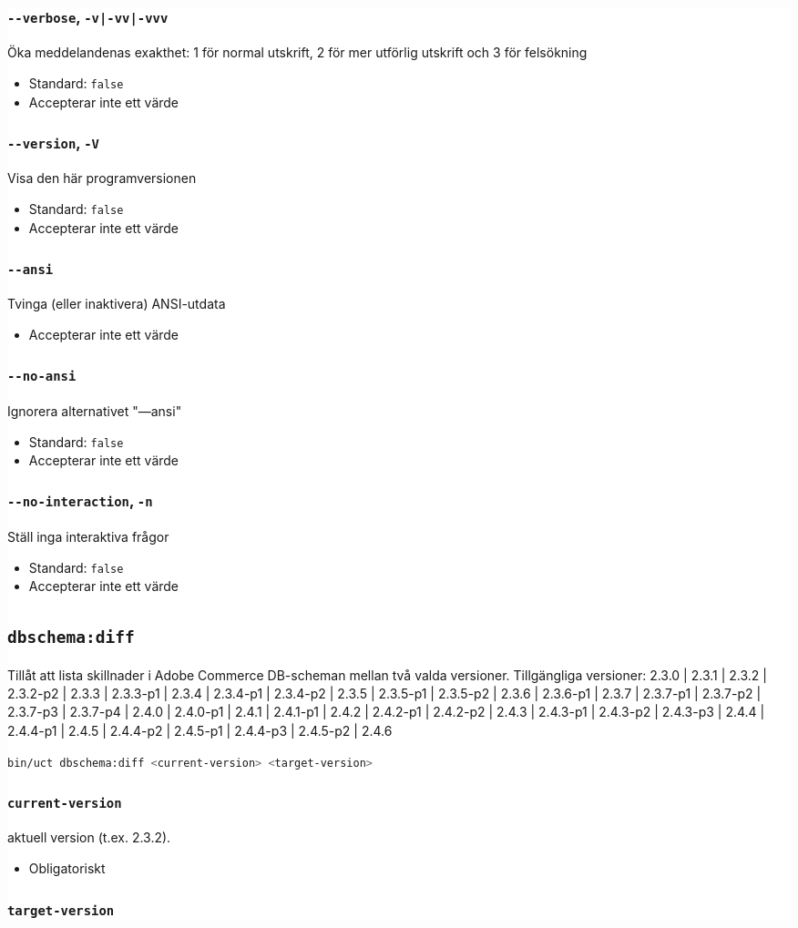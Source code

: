 ### `--verbose`, `-v|-vv|-vvv`

Öka meddelandenas exakthet: 1 för normal utskrift, 2 för mer utförlig utskrift och 3 för felsökning

- Standard: `false`
- Accepterar inte ett värde

### `--version`, `-V`

Visa den här programversionen

- Standard: `false`
- Accepterar inte ett värde

### `--ansi`

Tvinga (eller inaktivera) ANSI-utdata

- Accepterar inte ett värde

### `--no-ansi`

Ignorera alternativet &quot;—ansi&quot;

- Standard: `false`
- Accepterar inte ett värde

### `--no-interaction`, `-n`

Ställ inga interaktiva frågor

- Standard: `false`
- Accepterar inte ett värde


## `dbschema:diff`

Tillåt att lista skillnader i Adobe Commerce DB-scheman mellan två valda versioner.
Tillgängliga versioner: 2.3.0 | 2.3.1 | 2.3.2 | 2.3.2-p2 | 2.3.3 | 2.3.3-p1 | 2.3.4 | 2.3.4-p1 | 2.3.4-p2 | 2.3.5 | 2.3.5-p1 | 2.3.5-p2 | 2.3.6 | 2.3.6-p1 | 2.3.7 | 2.3.7-p1 | 2.3.7-p2 | 2.3.7-p3 | 2.3.7-p4 | 2.4.0 | 2.4.0-p1 | 2.4.1 | 2.4.1-p1 | 2.4.2 | 2.4.2-p1 | 2.4.2-p2 | 2.4.3 | 2.4.3-p1 | 2.4.3-p2 | 2.4.3-p3 | 2.4.4 | 2.4.4-p1 | 2.4.5 | 2.4.4-p2 | 2.4.5-p1 | 2.4.4-p3 | 2.4.5-p2 | 2.4.6

```bash
bin/uct dbschema:diff <current-version> <target-version>
```


### `current-version`

aktuell version (t.ex. 2.3.2).

- Obligatoriskt

### `target-version`

